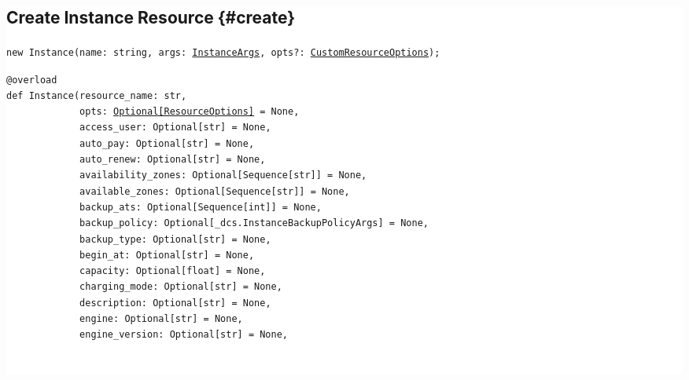 
</pulumi-choosable>
</div>





</pulumi-examples></div>




## Create Instance Resource {#create}
<div>
<pulumi-chooser type="language" options="typescript,python,go,csharp,java,yaml"></pulumi-chooser>
</div>


<div>
<pulumi-choosable type="language" values="javascript,typescript">
<div class="highlight"><pre class="chroma"><code class="language-typescript" data-lang="typescript"><span class="k">new </span><span class="nx">Instance</span><span class="p">(</span><span class="nx">name</span><span class="p">:</span> <span class="nx">string</span><span class="p">,</span> <span class="nx">args</span><span class="p">:</span> <span class="nx"><a href="#inputs">InstanceArgs</a></span><span class="p">,</span> <span class="nx">opts</span><span class="p">?:</span> <span class="nx"><a href="/docs/reference/pkg/nodejs/pulumi/pulumi/#CustomResourceOptions">CustomResourceOptions</a></span><span class="p">);</span></code></pre></div>
</pulumi-choosable>
</div>

<div>
<pulumi-choosable type="language" values="python">
<div class="highlight"><pre class="chroma"><code class="language-python" data-lang="python"><span class=nd>@overload</span>
<span class="k">def </span><span class="nx">Instance</span><span class="p">(</span><span class="nx">resource_name</span><span class="p">:</span> <span class="nx">str</span><span class="p">,</span>
             <span class="nx">opts</span><span class="p">:</span> <span class="nx"><a href="/docs/reference/pkg/python/pulumi/#pulumi.ResourceOptions">Optional[ResourceOptions]</a></span> = None<span class="p">,</span>
             <span class="nx">access_user</span><span class="p">:</span> <span class="nx">Optional[str]</span> = None<span class="p">,</span>
             <span class="nx">auto_pay</span><span class="p">:</span> <span class="nx">Optional[str]</span> = None<span class="p">,</span>
             <span class="nx">auto_renew</span><span class="p">:</span> <span class="nx">Optional[str]</span> = None<span class="p">,</span>
             <span class="nx">availability_zones</span><span class="p">:</span> <span class="nx">Optional[Sequence[str]]</span> = None<span class="p">,</span>
             <span class="nx">available_zones</span><span class="p">:</span> <span class="nx">Optional[Sequence[str]]</span> = None<span class="p">,</span>
             <span class="nx">backup_ats</span><span class="p">:</span> <span class="nx">Optional[Sequence[int]]</span> = None<span class="p">,</span>
             <span class="nx">backup_policy</span><span class="p">:</span> <span class="nx">Optional[_dcs.InstanceBackupPolicyArgs]</span> = None<span class="p">,</span>
             <span class="nx">backup_type</span><span class="p">:</span> <span class="nx">Optional[str]</span> = None<span class="p">,</span>
             <span class="nx">begin_at</span><span class="p">:</span> <span class="nx">Optional[str]</span> = None<span class="p">,</span>
             <span class="nx">capacity</span><span class="p">:</span> <span class="nx">Optional[float]</span> = None<span class="p">,</span>
             <span class="nx">charging_mode</span><span class="p">:</span> <span class="nx">Optional[str]</span> = None<span class="p">,</span>
             <span class="nx">description</span><span class="p">:</span> <span class="nx">Optional[str]</span> = None<span class="p">,</span>
             <span class="nx">engine</span><span class="p">:</span> <span class="nx">Optional[str]</span> = None<span class="p">,</span>
             <span class="nx">engine_version</span><span class="p">:</span> <span class="nx">Optional[str]</span> = None<span class="p">,</span>